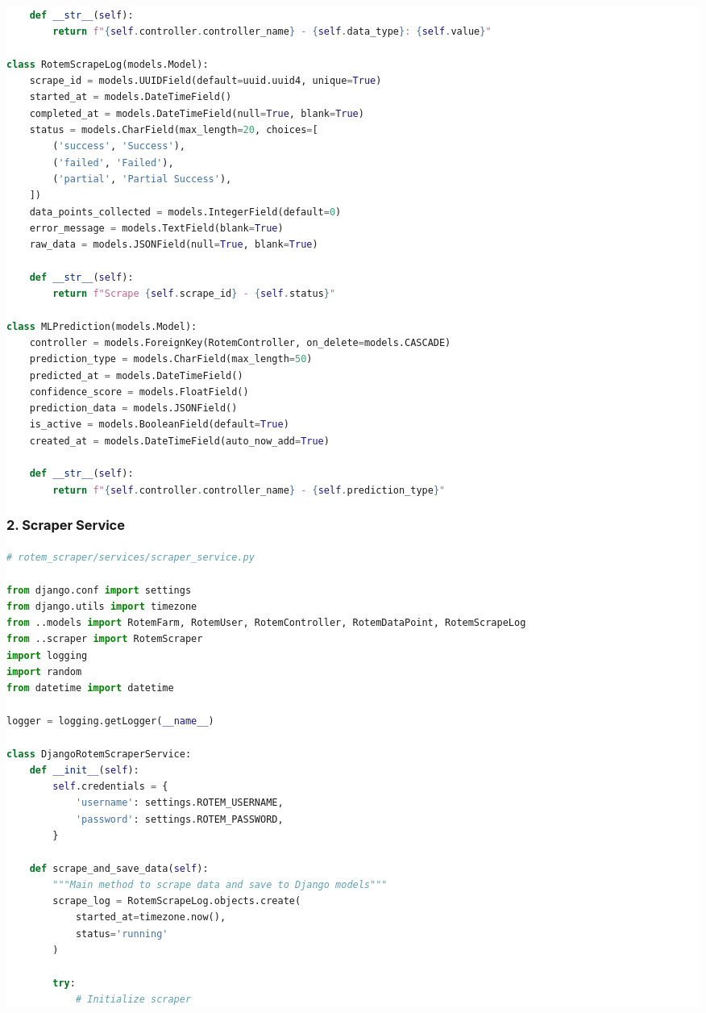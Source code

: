 ```python
    def __str__(self):
        return f"{self.controller.controller_name} - {self.data_type}: {self.value}"

class RotemScrapeLog(models.Model):
    scrape_id = models.UUIDField(default=uuid.uuid4, unique=True)
    started_at = models.DateTimeField()
    completed_at = models.DateTimeField(null=True, blank=True)
    status = models.CharField(max_length=20, choices=[
        ('success', 'Success'),
        ('failed', 'Failed'),
        ('partial', 'Partial Success'),
    ])
    data_points_collected = models.IntegerField(default=0)
    error_message = models.TextField(blank=True)
    raw_data = models.JSONField(null=True, blank=True)

    def __str__(self):
        return f"Scrape {self.scrape_id} - {self.status}"

class MLPrediction(models.Model):
    controller = models.ForeignKey(RotemController, on_delete=models.CASCADE)
    prediction_type = models.CharField(max_length=50)
    predicted_at = models.DateTimeField()
    confidence_score = models.FloatField()
    prediction_data = models.JSONField()
    is_active = models.BooleanField(default=True)
    created_at = models.DateTimeField(auto_now_add=True)

    def __str__(self):
        return f"{self.controller.controller_name} - {self.prediction_type}"
```

### 2. Scraper Service

```python
# rotem_scraper/services/scraper_service.py

from django.conf import settings
from django.utils import timezone
from ..models import RotemFarm, RotemUser, RotemController, RotemDataPoint, RotemScrapeLog
from ..scraper import RotemScraper
import logging
import random
from datetime import datetime

logger = logging.getLogger(__name__)

class DjangoRotemScraperService:
    def __init__(self):
        self.credentials = {
            'username': settings.ROTEM_USERNAME,
            'password': settings.ROTEM_PASSWORD,
        }
    
    def scrape_and_save_data(self):
        """Main method to scrape data and save to Django models"""
        scrape_log = RotemScrapeLog.objects.create(
            started_at=timezone.now(),
            status='running'
        )
        
        try:
            # Initialize scraper
```
